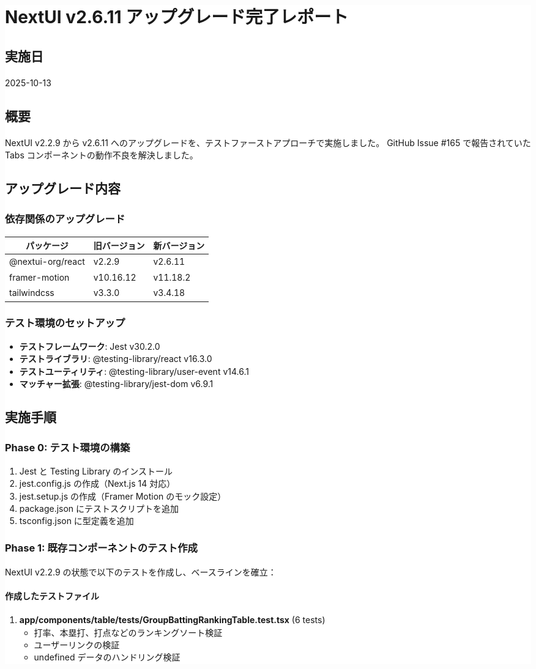 # NextUI v2.6.11 アップグレード完了レポート

## 実施日

2025-10-13

## 概要

NextUI v2.2.9 から v2.6.11 へのアップグレードを、テストファーストアプローチで実施しました。
GitHub Issue #165 で報告されていた Tabs コンポーネントの動作不良を解決しました。

## アップグレード内容

### 依存関係のアップグレード

| パッケージ        | 旧バージョン | 新バージョン |
| ----------------- | ------------ | ------------ |
| @nextui-org/react | v2.2.9       | v2.6.11      |
| framer-motion     | v10.16.12    | v11.18.2     |
| tailwindcss       | v3.3.0       | v3.4.18      |

### テスト環境のセットアップ

- **テストフレームワーク**: Jest v30.2.0
- **テストライブラリ**: @testing-library/react v16.3.0
- **テストユーティリティ**: @testing-library/user-event v14.6.1
- **マッチャー拡張**: @testing-library/jest-dom v6.9.1

## 実施手順

### Phase 0: テスト環境の構築

1. Jest と Testing Library のインストール
2. jest.config.js の作成（Next.js 14 対応）
3. jest.setup.js の作成（Framer Motion のモック設定）
4. package.json にテストスクリプトを追加
5. tsconfig.json に型定義を追加

### Phase 1: 既存コンポーネントのテスト作成

NextUI v2.2.9 の状態で以下のテストを作成し、ベースラインを確立：

#### 作成したテストファイル

1. **app/components/table/**tests**/GroupBattingRankingTable.test.tsx** (6 tests)
   - 打率、本塁打、打点などのランキングソート検証
   - ユーザーリンクの検証
   - undefined データのハンドリング検証
